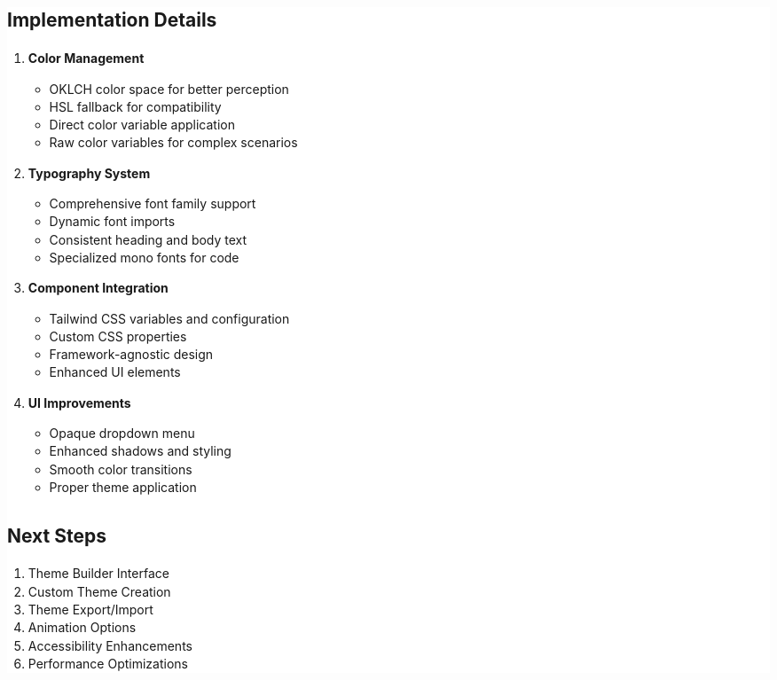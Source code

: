 ## Implementation Details

1. **Color Management**
   - OKLCH color space for better perception
   - HSL fallback for compatibility
   - Direct color variable application
   - Raw color variables for complex scenarios

2. **Typography System**
   - Comprehensive font family support
   - Dynamic font imports
   - Consistent heading and body text
   - Specialized mono fonts for code

3. **Component Integration**
   - Tailwind CSS variables and configuration
   - Custom CSS properties
   - Framework-agnostic design
   - Enhanced UI elements

4. **UI Improvements**
   - Opaque dropdown menu
   - Enhanced shadows and styling
   - Smooth color transitions
   - Proper theme application

## Next Steps

1. Theme Builder Interface
2. Custom Theme Creation
3. Theme Export/Import
4. Animation Options
5. Accessibility Enhancements
6. Performance Optimizations 